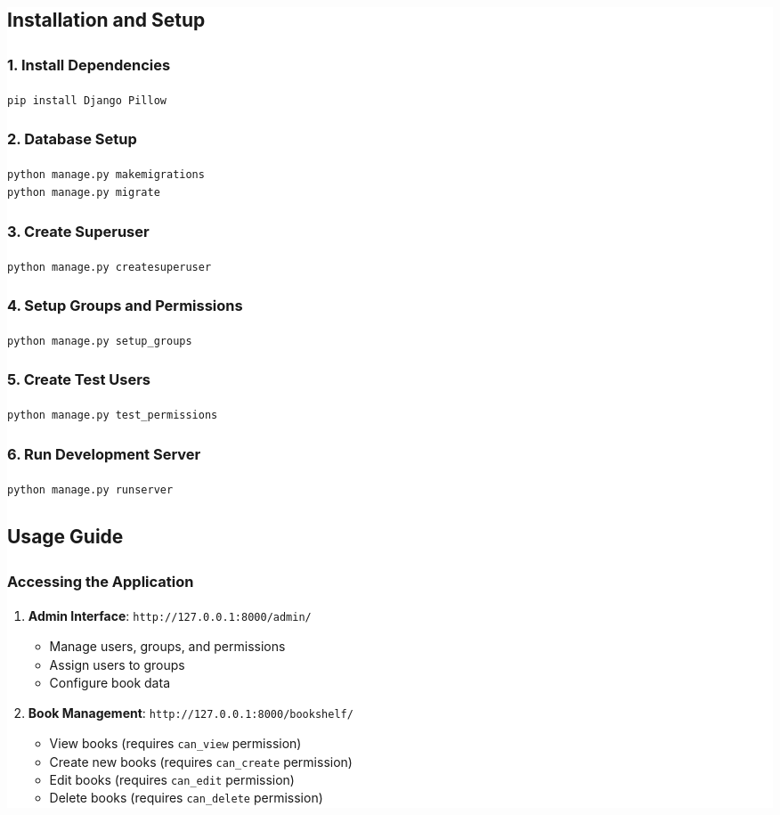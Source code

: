 ## Installation and Setup

### 1. Install Dependencies

```bash
pip install Django Pillow
```

### 2. Database Setup

```bash
python manage.py makemigrations
python manage.py migrate
```

### 3. Create Superuser

```bash
python manage.py createsuperuser
```

### 4. Setup Groups and Permissions

```bash
python manage.py setup_groups
```

### 5. Create Test Users

```bash
python manage.py test_permissions
```

### 6. Run Development Server

```bash
python manage.py runserver
```

## Usage Guide

### Accessing the Application

1. **Admin Interface**: `http://127.0.0.1:8000/admin/`
   - Manage users, groups, and permissions
   - Assign users to groups
   - Configure book data

2. **Book Management**: `http://127.0.0.1:8000/bookshelf/`
   - View books (requires `can_view` permission)
   - Create new books (requires `can_create` permission)
   - Edit books (requires `can_edit` permission)
   - Delete books (requires `can_delete` permission)
